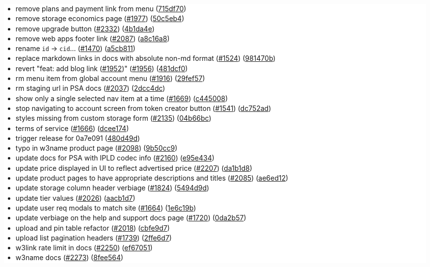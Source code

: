 * remove plans and payment link from menu ([715df70](https://github.com/3amlab/web3.storage/commit/715df70a53addc404eeff360ffdbeb3ebefa9fa9))
* remove storage economics page ([#1977](https://github.com/3amlab/web3.storage/issues/1977)) ([50c5eb4](https://github.com/3amlab/web3.storage/commit/50c5eb47bca55d3917f954650d61ee2bff459bb3))
* remove upgrade button ([#2332](https://github.com/3amlab/web3.storage/issues/2332)) ([4b1da4e](https://github.com/3amlab/web3.storage/commit/4b1da4ebf73937309c0db4240dc929a46961a3f0))
* remove web apps footer link ([#2087](https://github.com/3amlab/web3.storage/issues/2087)) ([a8c16a8](https://github.com/3amlab/web3.storage/commit/a8c16a8f694567832a08d13009d0c8c8aedf79fe))
* rename `id` -&gt; `cid`... ([#1470](https://github.com/3amlab/web3.storage/issues/1470)) ([a5cb811](https://github.com/3amlab/web3.storage/commit/a5cb81136bee4c197eaa0813488dadfea99768e9))
* replace markdown links in docs with absolute non-md format ([#1524](https://github.com/3amlab/web3.storage/issues/1524)) ([981470b](https://github.com/3amlab/web3.storage/commit/981470b93d7b39cf9551f39b3e9ae3086526a6be))
* revert "feat: add blog link ([#1952](https://github.com/3amlab/web3.storage/issues/1952))" ([#1956](https://github.com/3amlab/web3.storage/issues/1956)) ([481dcf0](https://github.com/3amlab/web3.storage/commit/481dcf04cecee1b226f9da4a9c18d7ff323c745d))
* rm menu item from global account menu ([#1916](https://github.com/3amlab/web3.storage/issues/1916)) ([29fef57](https://github.com/3amlab/web3.storage/commit/29fef57896c0772d4b3457a3cdb70bf05dfda42a))
* rm staging url in PSA docs ([#2037](https://github.com/3amlab/web3.storage/issues/2037)) ([2dcc4dc](https://github.com/3amlab/web3.storage/commit/2dcc4dcb988b606c7a9d62a9a22ddb3b3b1dce7f))
* show only a single selected nav item at a time ([#1669](https://github.com/3amlab/web3.storage/issues/1669)) ([c445008](https://github.com/3amlab/web3.storage/commit/c44500884403b7334789fa04ccb858d27b583d51))
* stop navigating to account screen from token creator button ([#1541](https://github.com/3amlab/web3.storage/issues/1541)) ([dc752ad](https://github.com/3amlab/web3.storage/commit/dc752ad35af24b6f0300f2c1b53899aa60bab704))
* styles missing from custom storage form ([#2135](https://github.com/3amlab/web3.storage/issues/2135)) ([04b66bc](https://github.com/3amlab/web3.storage/commit/04b66bc27826aab4b10cc9c9b487126ccc7375b0))
* terms of service ([#1666](https://github.com/3amlab/web3.storage/issues/1666)) ([dcee174](https://github.com/3amlab/web3.storage/commit/dcee1743e8545f11d97788e8caa0a744ca99e878))
* trigger release for 0a7e091 ([480d49d](https://github.com/3amlab/web3.storage/commit/480d49d266786068c4be41cb3bad0f80dff4c7c2))
* typo in w3name product page ([#2098](https://github.com/3amlab/web3.storage/issues/2098)) ([9b50cc9](https://github.com/3amlab/web3.storage/commit/9b50cc98425f67f79a8edd857fde93a02c6a64dc))
* update docs for PSA with IPLD codec info ([#2160](https://github.com/3amlab/web3.storage/issues/2160)) ([e95e434](https://github.com/3amlab/web3.storage/commit/e95e434264c4435fbb8f3640f042c76b71a123f1))
* update price displayed in UI to reflect advertised price ([#2207](https://github.com/3amlab/web3.storage/issues/2207)) ([da1b1d8](https://github.com/3amlab/web3.storage/commit/da1b1d832b583bf04a53f77c3b5e1aaa110ba865))
* update product pages to have appropriate descriptions and titles ([#2085](https://github.com/3amlab/web3.storage/issues/2085)) ([ae6ed12](https://github.com/3amlab/web3.storage/commit/ae6ed12ced91718d6c60aa6fef709b1dbe371b64))
* update storage column header verbiage ([#1824](https://github.com/3amlab/web3.storage/issues/1824)) ([5494d9d](https://github.com/3amlab/web3.storage/commit/5494d9d0ecf0727adc5227d12286408971a76a31))
* update tier values ([#2026](https://github.com/3amlab/web3.storage/issues/2026)) ([aacb1d7](https://github.com/3amlab/web3.storage/commit/aacb1d75727f4a21eefa84f8a535c6d0a5578230))
* update user req modals to match site ([#1664](https://github.com/3amlab/web3.storage/issues/1664)) ([1e6c19b](https://github.com/3amlab/web3.storage/commit/1e6c19bbcffaa7290a78709e726cec135726ba30))
* update verbiage on the help and support docs page ([#1720](https://github.com/3amlab/web3.storage/issues/1720)) ([0da2b57](https://github.com/3amlab/web3.storage/commit/0da2b57e35a7edab281376986c0588e960b2e9be))
* upload and pin table refactor ([#2018](https://github.com/3amlab/web3.storage/issues/2018)) ([cbfe9d7](https://github.com/3amlab/web3.storage/commit/cbfe9d70dbd6ce4ac9e70692160feeec5d2713e2))
* upload list pagination headers ([#1739](https://github.com/3amlab/web3.storage/issues/1739)) ([2ffe6d7](https://github.com/3amlab/web3.storage/commit/2ffe6d749628095a93d957836c6b4e8ad3b6acf9))
* w3link rate limit in docs ([#2250](https://github.com/3amlab/web3.storage/issues/2250)) ([ef67051](https://github.com/3amlab/web3.storage/commit/ef6705191a51a48b7b056e9c0fc06e3733787121))
* w3name docs ([#2273](https://github.com/3amlab/web3.storage/issues/2273)) ([8fee564](https://github.com/3amlab/web3.storage/commit/8fee56448bc5557264f85ef6cc68b3df641b4596))